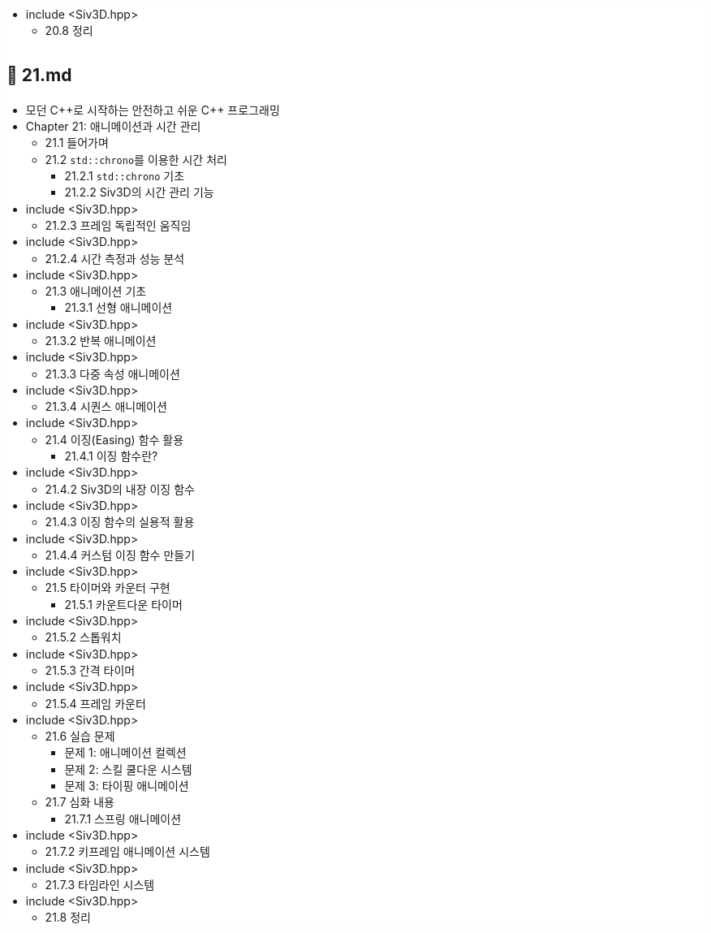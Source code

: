 - include <Siv3D.hpp>
  - 20.8 정리

## 📄 21.md
- 모던 C++로 시작하는 안전하고 쉬운 C++ 프로그래밍
- Chapter 21: 애니메이션과 시간 관리
  - 21.1 들어가며
  - 21.2 `std::chrono`를 이용한 시간 처리
    - 21.2.1 `std::chrono` 기초
    - 21.2.2 Siv3D의 시간 관리 기능
- include <Siv3D.hpp>
    - 21.2.3 프레임 독립적인 움직임
- include <Siv3D.hpp>
    - 21.2.4 시간 측정과 성능 분석
- include <Siv3D.hpp>
  - 21.3 애니메이션 기초
    - 21.3.1 선형 애니메이션
- include <Siv3D.hpp>
    - 21.3.2 반복 애니메이션
- include <Siv3D.hpp>
    - 21.3.3 다중 속성 애니메이션
- include <Siv3D.hpp>
    - 21.3.4 시퀀스 애니메이션
- include <Siv3D.hpp>
  - 21.4 이징(Easing) 함수 활용
    - 21.4.1 이징 함수란?
- include <Siv3D.hpp>
    - 21.4.2 Siv3D의 내장 이징 함수
- include <Siv3D.hpp>
    - 21.4.3 이징 함수의 실용적 활용
- include <Siv3D.hpp>
    - 21.4.4 커스텀 이징 함수 만들기
- include <Siv3D.hpp>
  - 21.5 타이머와 카운터 구현
    - 21.5.1 카운트다운 타이머
- include <Siv3D.hpp>
    - 21.5.2 스톱워치
- include <Siv3D.hpp>
    - 21.5.3 간격 타이머
- include <Siv3D.hpp>
    - 21.5.4 프레임 카운터
- include <Siv3D.hpp>
  - 21.6 실습 문제
    - 문제 1: 애니메이션 컬렉션
    - 문제 2: 스킬 쿨다운 시스템
    - 문제 3: 타이핑 애니메이션
  - 21.7 심화 내용
    - 21.7.1 스프링 애니메이션
- include <Siv3D.hpp>
    - 21.7.2 키프레임 애니메이션 시스템
- include <Siv3D.hpp>
    - 21.7.3 타임라인 시스템
- include <Siv3D.hpp>
  - 21.8 정리
